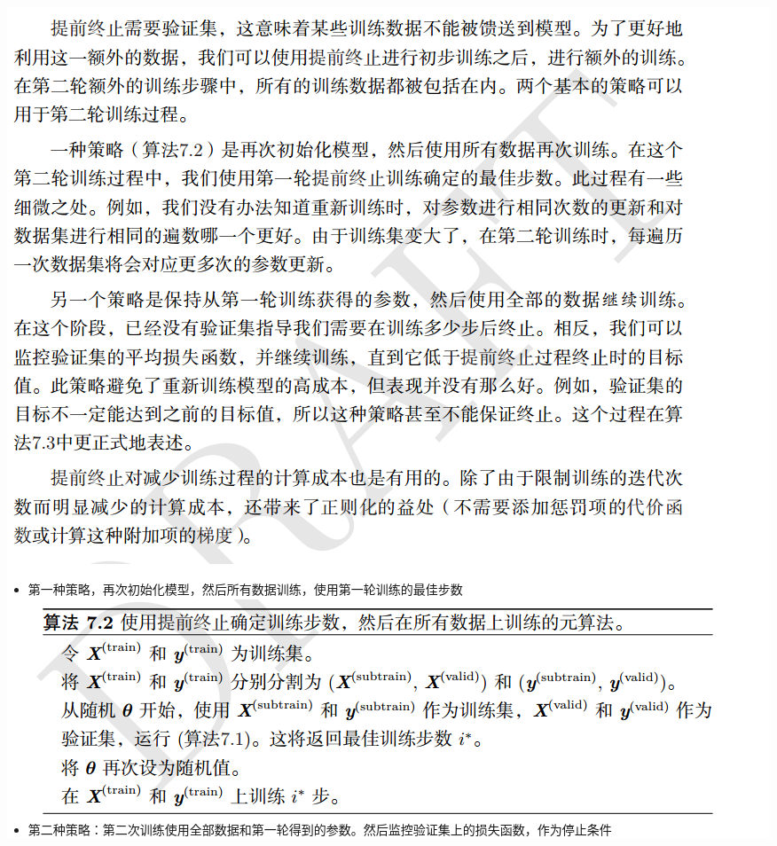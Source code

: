 ![](02.正则化，优化/提前终止_02.png)
* 第一种策略，再次初始化模型，然后所有数据训练，使用第一轮训练的最佳步数
![](02.正则化，优化/提前终止_03.png)
* 第二种策略：第二次训练使用全部数据和第一轮得到的参数。然后监控验证集上的损失函数，作为停止条件